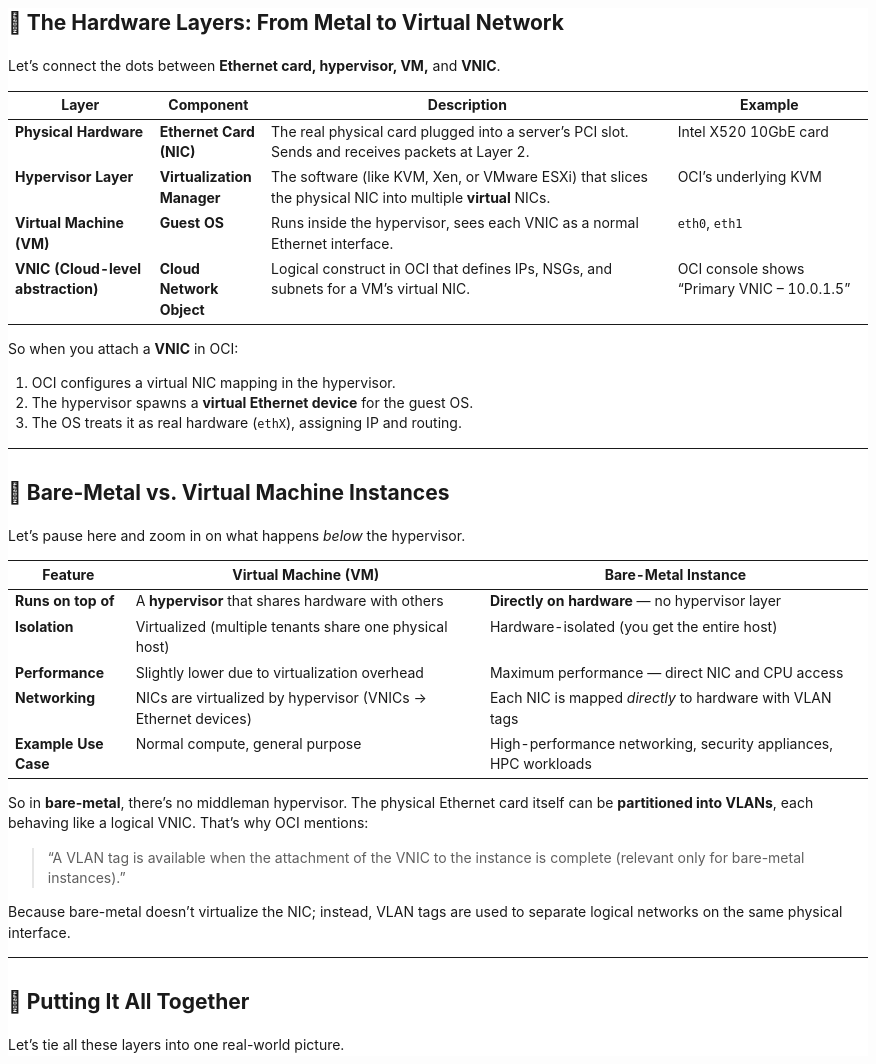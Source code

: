 ## 🧱 The Hardware Layers: From Metal to Virtual Network

Let’s connect the dots between **Ethernet card, hypervisor, VM,** and **VNIC**.

| Layer                              | Component                  | Description                                                                                               | Example                                     |
| ---------------------------------- | -------------------------- | --------------------------------------------------------------------------------------------------------- | ------------------------------------------- |
| **Physical Hardware**              | **Ethernet Card (NIC)**    | The real physical card plugged into a server’s PCI slot. Sends and receives packets at Layer 2.           | Intel X520 10GbE card                       |
| **Hypervisor Layer**               | **Virtualization Manager** | The software (like KVM, Xen, or VMware ESXi) that slices the physical NIC into multiple **virtual** NICs. | OCI’s underlying KVM                        |
| **Virtual Machine (VM)**           | **Guest OS**               | Runs inside the hypervisor, sees each VNIC as a normal Ethernet interface.                                | `eth0`, `eth1`                              |
| **VNIC (Cloud-level abstraction)** | **Cloud Network Object**   | Logical construct in OCI that defines IPs, NSGs, and subnets for a VM’s virtual NIC.                      | OCI console shows “Primary VNIC – 10.0.1.5” |

So when you attach a **VNIC** in OCI:

1. OCI configures a virtual NIC mapping in the hypervisor.
2. The hypervisor spawns a **virtual Ethernet device** for the guest OS.
3. The OS treats it as real hardware (`ethX`), assigning IP and routing.

---

## 🧱 Bare-Metal vs. Virtual Machine Instances

Let’s pause here and zoom in on what happens *below* the hypervisor.

| Feature              | **Virtual Machine (VM)**                                      | **Bare-Metal Instance**                                         |
| -------------------- | ------------------------------------------------------------- | --------------------------------------------------------------- |
| **Runs on top of**   | A **hypervisor** that shares hardware with others             | **Directly on hardware** — no hypervisor layer                  |
| **Isolation**        | Virtualized (multiple tenants share one physical host)        | Hardware-isolated (you get the entire host)                     |
| **Performance**      | Slightly lower due to virtualization overhead                 | Maximum performance — direct NIC and CPU access                 |
| **Networking**       | NICs are virtualized by hypervisor (VNICs → Ethernet devices) | Each NIC is mapped *directly* to hardware with VLAN tags        |
| **Example Use Case** | Normal compute, general purpose                               | High-performance networking, security appliances, HPC workloads |

So in **bare-metal**, there’s no middleman hypervisor.
The physical Ethernet card itself can be **partitioned into VLANs**, each behaving like a logical VNIC.
That’s why OCI mentions:

> “A VLAN tag is available when the attachment of the VNIC to the instance is complete (relevant only for bare-metal instances).”

Because bare-metal doesn’t virtualize the NIC; instead, VLAN tags are used to separate logical networks on the same physical interface.

---

## 🧩 Putting It All Together

Let’s tie all these layers into one real-world picture.
